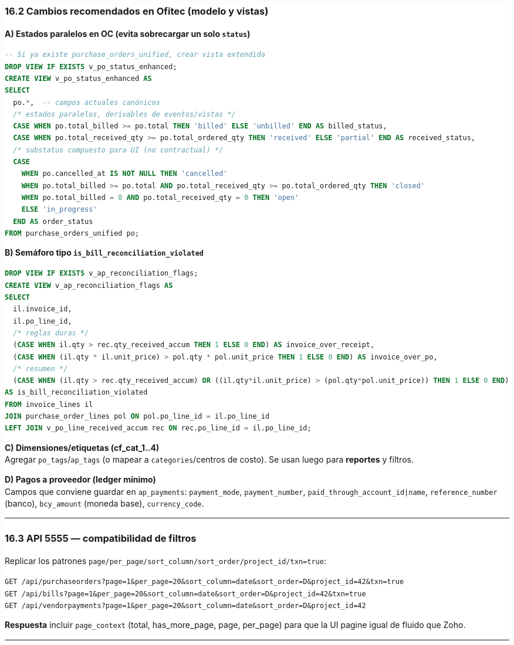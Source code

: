
### 16.2 Cambios recomendados en Ofitec (modelo y vistas)
**A) Estados paralelos en OC (evita sobrecargar un solo `status`)**
```sql
-- Si ya existe purchase_orders_unified, crear vista extendida
DROP VIEW IF EXISTS v_po_status_enhanced;
CREATE VIEW v_po_status_enhanced AS
SELECT
  po.*,  -- campos actuales canónicos
  /* estados paralelos, derivables de eventos/vistas */
  CASE WHEN po.total_billed >= po.total THEN 'billed' ELSE 'unbilled' END AS billed_status,
  CASE WHEN po.total_received_qty >= po.total_ordered_qty THEN 'received' ELSE 'partial' END AS received_status,
  /* substatus compuesto para UI (no contractual) */
  CASE
    WHEN po.cancelled_at IS NOT NULL THEN 'cancelled'
    WHEN po.total_billed >= po.total AND po.total_received_qty >= po.total_ordered_qty THEN 'closed'
    WHEN po.total_billed = 0 AND po.total_received_qty = 0 THEN 'open'
    ELSE 'in_progress'
  END AS order_status
FROM purchase_orders_unified po;
```
**B) Semáforo tipo `is_bill_reconciliation_violated`**
```sql
DROP VIEW IF EXISTS v_ap_reconciliation_flags;
CREATE VIEW v_ap_reconciliation_flags AS
SELECT
  il.invoice_id,
  il.po_line_id,
  /* reglas duras */
  (CASE WHEN il.qty > rec.qty_received_accum THEN 1 ELSE 0 END) AS invoice_over_receipt,
  (CASE WHEN (il.qty * il.unit_price) > pol.qty * pol.unit_price THEN 1 ELSE 0 END) AS invoice_over_po,
  /* resumen */
  (CASE WHEN (il.qty > rec.qty_received_accum) OR ((il.qty*il.unit_price) > (pol.qty*pol.unit_price)) THEN 1 ELSE 0 END) AS is_bill_reconciliation_violated
FROM invoice_lines il
JOIN purchase_order_lines pol ON pol.po_line_id = il.po_line_id
LEFT JOIN v_po_line_received_accum rec ON rec.po_line_id = il.po_line_id;
```
**C) Dimensiones/etiquetas (cf_cat_1..4)**  
Agregar `po_tags`/`ap_tags` (o mapear a `categories`/centros de costo). Se usan luego para **reportes** y filtros.

**D) Pagos a proveedor (ledger mínimo)**  
Campos que conviene guardar en `ap_payments`: `payment_mode`, `payment_number`, `paid_through_account_id|name`, `reference_number` (banco), `bcy_amount` (moneda base), `currency_code`.

---

### 16.3 API 5555 — compatibilidad de filtros
Replicar los patrones `page/per_page/sort_column/sort_order/project_id/txn=true`:
```http
GET /api/purchaseorders?page=1&per_page=20&sort_column=date&sort_order=D&project_id=42&txn=true
GET /api/bills?page=1&per_page=20&sort_column=date&sort_order=D&project_id=42&txn=true
GET /api/vendorpayments?page=1&per_page=20&sort_column=date&sort_order=D&project_id=42
```
**Respuesta** incluir `page_context` (total, has_more_page, page, per_page) para que la UI pagine igual de fluido que Zoho.

---